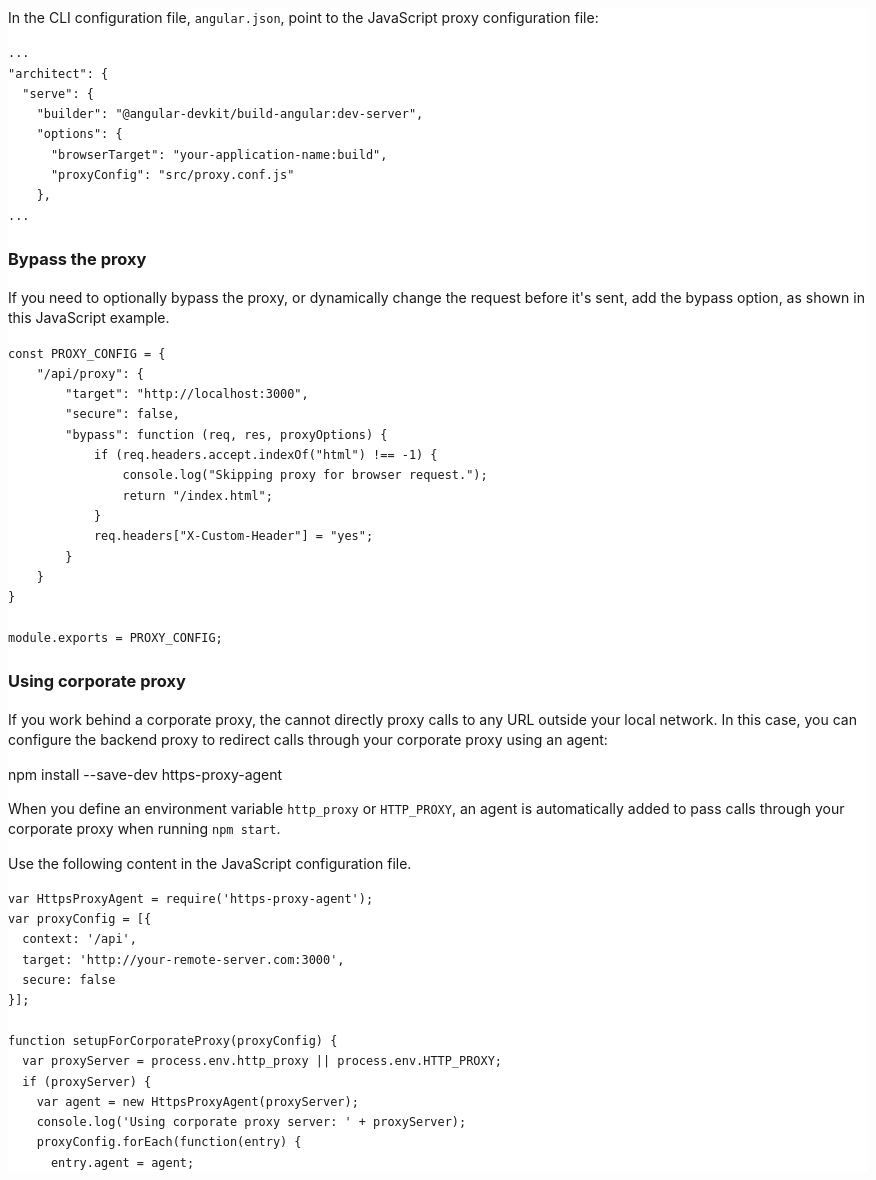 In the CLI configuration file, `angular.json`, point to the JavaScript proxy configuration file:

```
...
"architect": {
  "serve": {
    "builder": "@angular-devkit/build-angular:dev-server",
    "options": {
      "browserTarget": "your-application-name:build",
      "proxyConfig": "src/proxy.conf.js"
    },
...
```

### Bypass the proxy

If you need to optionally bypass the proxy, or dynamically change the request before it's sent, add the bypass option, as shown in this JavaScript example.

```
const PROXY_CONFIG = {
    "/api/proxy": {
        "target": "http://localhost:3000",
        "secure": false,
        "bypass": function (req, res, proxyOptions) {
            if (req.headers.accept.indexOf("html") !== -1) {
                console.log("Skipping proxy for browser request.");
                return "/index.html";
            }
            req.headers["X-Custom-Header"] = "yes";
        }
    }
}

module.exports = PROXY_CONFIG;
```

### Using corporate proxy

If you work behind a corporate proxy, the cannot directly proxy calls to any URL outside your local network. 
In this case, you can configure the backend proxy to redirect calls through your corporate proxy using an agent:

<code-example language="none" class="code-shell">
npm install --save-dev https-proxy-agent
</code-example>

When you define an environment variable `http_proxy` or `HTTP_PROXY`, an agent is automatically added to pass calls through your corporate proxy when running `npm start`.

Use the following content in the JavaScript configuration file.

```
var HttpsProxyAgent = require('https-proxy-agent');
var proxyConfig = [{
  context: '/api',
  target: 'http://your-remote-server.com:3000',
  secure: false
}];

function setupForCorporateProxy(proxyConfig) {
  var proxyServer = process.env.http_proxy || process.env.HTTP_PROXY;
  if (proxyServer) {
    var agent = new HttpsProxyAgent(proxyServer);
    console.log('Using corporate proxy server: ' + proxyServer);
    proxyConfig.forEach(function(entry) {
      entry.agent = agent;
```